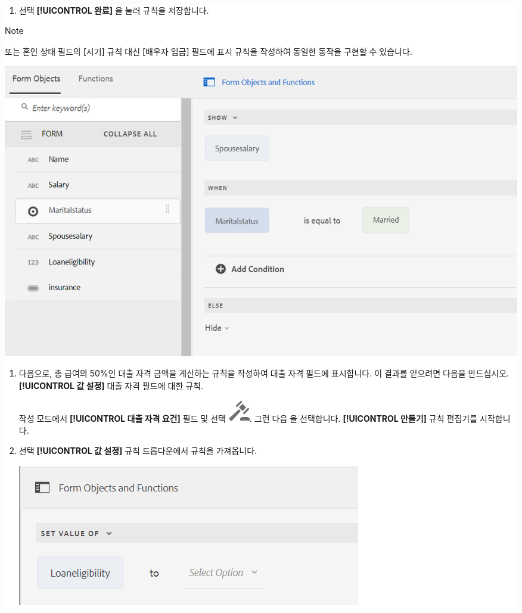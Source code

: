 

1. 선택 **[!UICONTROL 완료]** 을 눌러 규칙을 저장합니다.



>[!NOTE]
>
> 또는 혼인 상태 필드의 [시기] 규칙 대신 [배우자 임금] 필드에 표시 규칙을 작성하여 동일한 동작을 구현할 수 있습니다.

![write-rules-visual-editor-9](assets/write-rules-visual-editor-9-cc.png)

1. 다음으로, 총 급여의 50%인 대출 자격 금액을 계산하는 규칙을 작성하여 대출 자격 필드에 표시합니다. 이 결과를 얻으려면 다음을 만드십시오. **[!UICONTROL 값 설정]** 대출 자격 필드에 대한 규칙.

   작성 모드에서 **[!UICONTROL 대출 자격 요건]** 필드 및 선택 ![규칙 편집](assets/edit-rules-icon.svg). 그런 다음 을 선택합니다. **[!UICONTROL 만들기]** 규칙 편집기를 시작합니다.

1. 선택 **[!UICONTROL 값 설정]** 규칙 드롭다운에서 규칙을 가져옵니다.

   ![write-rules-visual-editor-10](assets/write-rules-visual-editor-10-cc.png)
